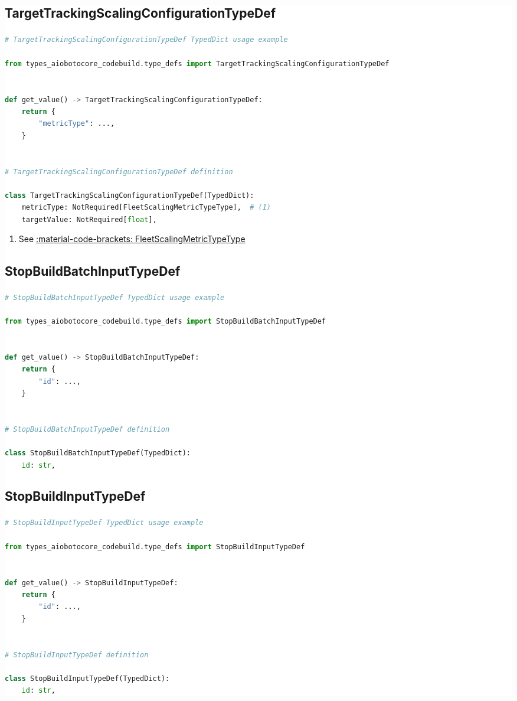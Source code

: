 
## TargetTrackingScalingConfigurationTypeDef

```python
# TargetTrackingScalingConfigurationTypeDef TypedDict usage example

from types_aiobotocore_codebuild.type_defs import TargetTrackingScalingConfigurationTypeDef


def get_value() -> TargetTrackingScalingConfigurationTypeDef:
    return {
        "metricType": ...,
    }


# TargetTrackingScalingConfigurationTypeDef definition

class TargetTrackingScalingConfigurationTypeDef(TypedDict):
    metricType: NotRequired[FleetScalingMetricTypeType],  # (1)
    targetValue: NotRequired[float],
```

1. See [:material-code-brackets: FleetScalingMetricTypeType](./literals.md#fleetscalingmetrictypetype)

## StopBuildBatchInputTypeDef

```python
# StopBuildBatchInputTypeDef TypedDict usage example

from types_aiobotocore_codebuild.type_defs import StopBuildBatchInputTypeDef


def get_value() -> StopBuildBatchInputTypeDef:
    return {
        "id": ...,
    }


# StopBuildBatchInputTypeDef definition

class StopBuildBatchInputTypeDef(TypedDict):
    id: str,
```


## StopBuildInputTypeDef

```python
# StopBuildInputTypeDef TypedDict usage example

from types_aiobotocore_codebuild.type_defs import StopBuildInputTypeDef


def get_value() -> StopBuildInputTypeDef:
    return {
        "id": ...,
    }


# StopBuildInputTypeDef definition

class StopBuildInputTypeDef(TypedDict):
    id: str,
```